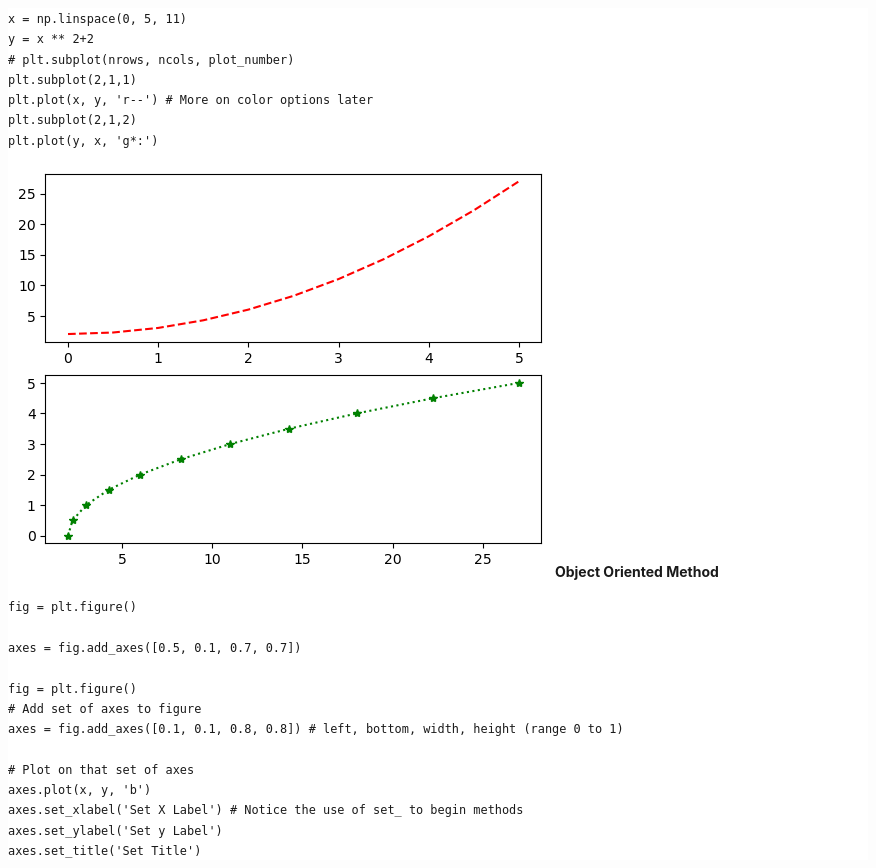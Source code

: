 ```
x = np.linspace(0, 5, 11)
y = x ** 2+2
# plt.subplot(nrows, ncols, plot_number)
plt.subplot(2,1,1)
plt.plot(x, y, 'r--') # More on color options later
plt.subplot(2,1,2)
plt.plot(y, x, 'g*:')
```
![d6f78270773c109fb57dd2b580f1800d.png](./_resources/d6f78270773c109fb57dd2b580f1800d.png)
**Object Oriented Method**
```
fig = plt.figure()

axes = fig.add_axes([0.5, 0.1, 0.7, 0.7])

fig = plt.figure()
# Add set of axes to figure
axes = fig.add_axes([0.1, 0.1, 0.8, 0.8]) # left, bottom, width, height (range 0 to 1)

# Plot on that set of axes
axes.plot(x, y, 'b')
axes.set_xlabel('Set X Label') # Notice the use of set_ to begin methods
axes.set_ylabel('Set y Label')
axes.set_title('Set Title')
```